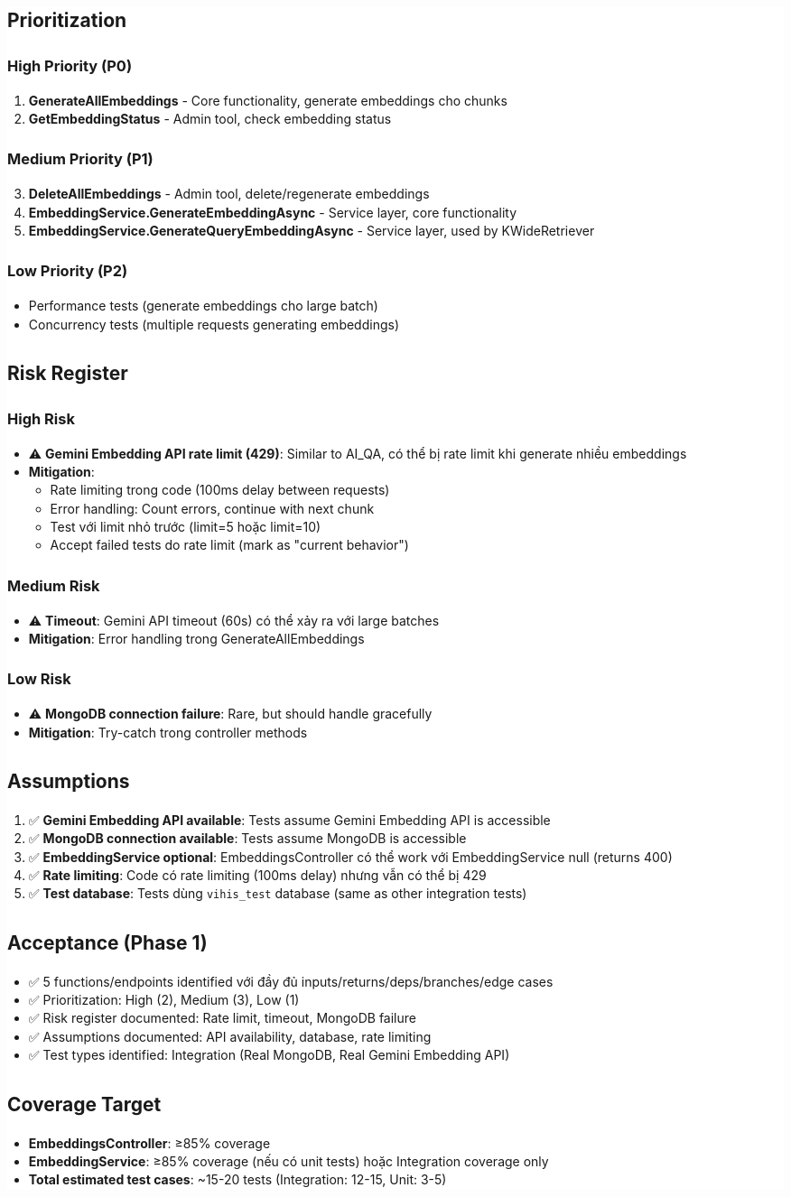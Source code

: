 ## Prioritization

### High Priority (P0)
1. **GenerateAllEmbeddings** - Core functionality, generate embeddings cho chunks
2. **GetEmbeddingStatus** - Admin tool, check embedding status

### Medium Priority (P1)
3. **DeleteAllEmbeddings** - Admin tool, delete/regenerate embeddings
4. **EmbeddingService.GenerateEmbeddingAsync** - Service layer, core functionality
5. **EmbeddingService.GenerateQueryEmbeddingAsync** - Service layer, used by KWideRetriever

### Low Priority (P2)
- Performance tests (generate embeddings cho large batch)
- Concurrency tests (multiple requests generating embeddings)

## Risk Register

### High Risk
- ⚠️ **Gemini Embedding API rate limit (429)**: Similar to AI_QA, có thể bị rate limit khi generate nhiều embeddings
- **Mitigation**: 
  - Rate limiting trong code (100ms delay between requests)
  - Error handling: Count errors, continue with next chunk
  - Test với limit nhỏ trước (limit=5 hoặc limit=10)
  - Accept failed tests do rate limit (mark as "current behavior")

### Medium Risk
- ⚠️ **Timeout**: Gemini API timeout (60s) có thể xảy ra với large batches
- **Mitigation**: Error handling trong GenerateAllEmbeddings

### Low Risk
- ⚠️ **MongoDB connection failure**: Rare, but should handle gracefully
- **Mitigation**: Try-catch trong controller methods

## Assumptions

1. ✅ **Gemini Embedding API available**: Tests assume Gemini Embedding API is accessible
2. ✅ **MongoDB connection available**: Tests assume MongoDB is accessible
3. ✅ **EmbeddingService optional**: EmbeddingsController có thể work với EmbeddingService null (returns 400)
4. ✅ **Rate limiting**: Code có rate limiting (100ms delay) nhưng vẫn có thể bị 429
5. ✅ **Test database**: Tests dùng `vihis_test` database (same as other integration tests)

## Acceptance (Phase 1)

- ✅ 5 functions/endpoints identified với đầy đủ inputs/returns/deps/branches/edge cases
- ✅ Prioritization: High (2), Medium (3), Low (1)
- ✅ Risk register documented: Rate limit, timeout, MongoDB failure
- ✅ Assumptions documented: API availability, database, rate limiting
- ✅ Test types identified: Integration (Real MongoDB, Real Gemini Embedding API)

## Coverage Target

- **EmbeddingsController**: ≥85% coverage
- **EmbeddingService**: ≥85% coverage (nếu có unit tests) hoặc Integration coverage only
- **Total estimated test cases**: ~15-20 tests (Integration: 12-15, Unit: 3-5)

